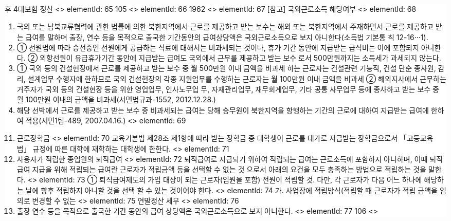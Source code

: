 후
4대보험
정산
<<BLOCKEND>>
elementId: 65
105
<<BLOCKEND>>
elementId: 66
1962
<<BLOCKEND>>
elementId: 67
[참고] 국외근로소득 해당여부
<<BLOCKEND>>
elementId: 68
1. 국외 또는 남북교류협력에 관한 법률에 의한 북한지역에서 근로를 제공하고 받는 보수는
해외 또는 북한지역에서 주재하면서 근로를 제공하고 받는 급여를 말하며 출장, 연수 등을
목적으로 출국한 기간동안의 급여상당액은 국외근로소득으로 보지 아니한다(소득법 기본통
칙 12-16···1).
2. ① 선원법에 따라 승선중인 선원에게 공급하는 식료에 대해서는 비과세되는 것이나, 휴가
기간 동안에 지급받는 급식비는 이에 포함되지 아니한다.
② 외항선원이 유급휴가기간 동안에 지급받는 급여도 국외에서 근무를 제공하고 받는 보수
로서 500만원까지는 소득세가 과세되지 않는다.
3. ① 국외 등의 건설현장에서 근로를 제공하고 받는 보수 중 월 500만원 이내 금액을 비과세
하는 근로자는 건설관련 기능직, 건설 단순 종사원, 감리, 설계업무 수행자에 한하므로
국외 건설현장의 각종 지원업무를 수행하는 근로자는 월 100만원 이내 금액을 비과세
② 해외지사에서 근무하는 거주자가 국외 등의 건설현장 등을 위한 영업업무, 인사노무업
무, 자재관리업무, 재무회계업무, 기타 공통 사무업무 등에 종사하고 받는 보수 중 월
100만원 이내의 금액을 비과세(서면법규과-1552, 2012.12.28.)
4. 해당 선박에서 근로를 제공하고 받는 보수 중 비과세되는 급여는 당해 승무원이 북한지역을
항행하는 기간의 근로에 대하여 지급받는 급여에 한하여 적용(서면1팀-489, 2007.04.16.)
<<BLOCKEND>>
elementId: 69
11) 근로장학금
<<BLOCKEND>>
elementId: 70
교육기본법 제28조 제1항에 따라 받는 장학금 중 대학생이 근로를 대가로 지급받는
장학금으로서 「고등교육법」 규정에 따른 대학에 재학하는 대학생에 한한다.
<<BLOCKEND>>
elementId: 71
12) 사용자가 적립한 종업원의 퇴직급여
<<BLOCKEND>>
elementId: 72
퇴직급여로 지급되기 위하여 적립되는 급여는 근로소득에 포함하지 아니하며, 이때
퇴직급여 지급을 위해 적립되는 급여란 근로자가 적립금액 등을 선택할 수 없는 것
으로서 아래의 요건을 모두 충족하는 방법으로 적립하는 것을 말한다.
<<BLOCKEND>>
elementId: 73
① 퇴직급여제도의 가입 대상이 되는 근로자(임원을 포함) 전원이 적립할 것. 다만,
각 근로자가 다음 어느 하나에 해당하는 날에 향후 적립하지 아니할 것을 선택
할 수 있는 것이어야 한다.
<<BLOCKEND>>
elementId: 74
가. 사업장에 적립방식(적립할 때 근로자가 적립 금액을 임의로 변경할 수 없는
<<BLOCKEND>>
elementId: 75
연말정산
세무
<<BLOCKEND>>
elementId: 76
37) 출장 연수 등을 목적으로 출국한 기간 동안의 급여 상당액은 국외근로소득으로 보지 아니한다.
<<BLOCKEND>>
elementId: 77
106
<<BLOCKEND>>